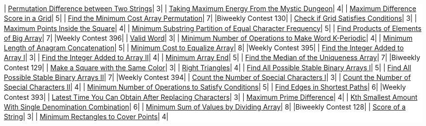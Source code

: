 | [Permutation Difference between Two Strings](https://leetcode.com/problems/permutation-difference-between-two-strings/)| 3|
| [Taking Maximum Energy From the Mystic Dungeon](https://leetcode.com/problems/taking-maximum-energy-from-the-mystic-dungeon/)| 4|
| [Maximum Difference Score in a Grid](https://leetcode.com/problems/maximum-difference-score-in-a-grid/)| 5|
| [Find the Minimum Cost Array Permutation](https://leetcode.com/problems/find-the-minimum-cost-array-permutation/)| 7|
|Biweekly Contest 130|
| [Check if Grid Satisfies Conditions](https://leetcode.com/problems/check-if-grid-satisfies-conditions/)| 3|
| [Maximum Points Inside the Square](https://leetcode.com/problems/maximum-points-inside-the-square/)| 4|
| [Minimum Substring Partition of Equal Character Frequency](https://leetcode.com/problems/minimum-substring-partition-of-equal-character-frequency/)| 5|
| [Find Products of Elements of Big Array](https://leetcode.com/problems/find-products-of-elements-of-big-array/)| 7|
|Weekly Contest 396|
| [Valid Word](https://leetcode.com/problems/valid-word/)| 3|
| [Minimum Number of Operations to Make Word K-Periodic](https://leetcode.com/problems/minimum-number-of-operations-to-make-word-k-periodic/)| 4|
| [Minimum Length of Anagram Concatenation](https://leetcode.com/problems/minimum-length-of-anagram-concatenation/)| 5|
| [Minimum Cost to Equalize Array](https://leetcode.com/problems/minimum-cost-to-equalize-array/)| 8|
|Weekly Contest 395|
| [Find the Integer Added to Array I](https://leetcode.com/problems/find-the-integer-added-to-array-i/)| 3|
| [Find the Integer Added to Array II](https://leetcode.com/problems/find-the-integer-added-to-array-ii/)| 4|
| [Minimum Array End](https://leetcode.com/problems/minimum-array-end/)| 5|
| [Find the Median of the Uniqueness Array](https://leetcode.com/problems/find-the-median-of-the-uniqueness-array/)| 7|
|Biweekly Contest 129|
| [Make a Square with the Same Color](https://leetcode.com/problems/make-a-square-with-the-same-color/)| 3|
| [Right Triangles](https://leetcode.com/problems/right-triangles/)| 4|
| [Find All Possible Stable Binary Arrays I](https://leetcode.com/problems/find-all-possible-stable-binary-arrays-i/)| 5|
| [Find All Possible Stable Binary Arrays II](https://leetcode.com/problems/find-all-possible-stable-binary-arrays-ii/)| 7|
|Weekly Contest 394|
| [Count the Number of Special Characters I](https://leetcode.com/problems/count-the-number-of-special-characters-i/)| 3|
| [Count the Number of Special Characters II](https://leetcode.com/problems/count-the-number-of-special-characters-ii/)| 4|
| [Minimum Number of Operations to Satisfy Conditions](https://leetcode.com/problems/minimum-number-of-operations-to-satisfy-conditions/)| 5|
| [Find Edges in Shortest Paths](https://leetcode.com/problems/find-edges-in-shortest-paths/)| 6|
|Weekly Contest 393|
| [Latest Time You Can Obtain After Replacing Characters](https://leetcode.com/problems/latest-time-you-can-obtain-after-replacing-characters/)| 3|
| [Maximum Prime Difference](https://leetcode.com/problems/maximum-prime-difference/)| 4|
| [Kth Smallest Amount With Single Denomination Combination](https://leetcode.com/problems/kth-smallest-amount-with-single-denomination-combination/)| 6|
| [Minimum Sum of Values by Dividing Array](https://leetcode.com/problems/minimum-sum-of-values-by-dividing-array/)| 8|
|Biweekly Contest 128|
| [Score of a String](https://leetcode.com/problems/score-of-a-string/)| 3|
| [Minimum Rectangles to Cover Points](https://leetcode.com/problems/minimum-rectangles-to-cover-points/)| 4|